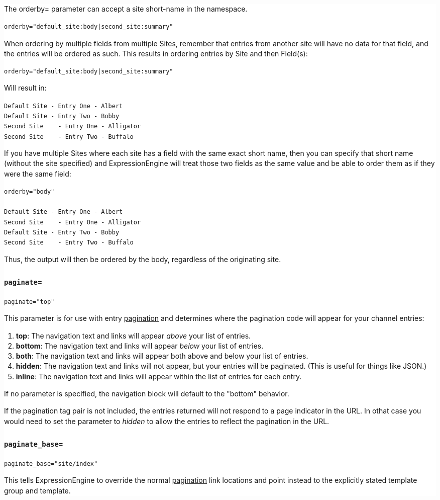 The orderby= parameter can accept a site short-name in the namespace.

    orderby="default_site:body|second_site:summary"

When ordering by multiple fields from multiple Sites, remember that entries from another site will have no data for that field, and the entries will be ordered as such. This results in ordering entries by Site and then Field(s):

    orderby="default_site:body|second_site:summary"

Will result in:

    Default Site - Entry One - Albert
    Default Site - Entry Two - Bobby
    Second Site    - Entry One - Alligator
    Second Site    - Entry Two - Buffalo

If you have multiple Sites where each site has a field with the same exact short name, then you can specify that short name (without the site specified) and ExpressionEngine will treat those two fields as the same value and be able to order them as if they were the same field:

    orderby="body"

    Default Site - Entry One - Albert
    Second Site    - Entry One - Alligator
    Default Site - Entry Two - Bobby
    Second Site    - Entry Two - Buffalo

Thus, the output will then be ordered by the body, regardless of the originating site.

### `paginate=`

    paginate="top"

This parameter is for use with entry [pagination](templates/pagination.md) and determines where the pagination code will appear for your channel entries:

1.  **top**: The navigation text and links will appear _above_ your list of entries.
2.  **bottom**: The navigation text and links will appear _below_ your list of entries.
3.  **both**: The navigation text and links will appear both above and below your list of entries.
4.  **hidden**: The navigation text and links will not appear, but your entries will be paginated. (This is useful for things like JSON.)
5.  **inline**: The navigation text and links will appear within the list of entries for each entry.

If no parameter is specified, the navigation block will default to the "bottom" behavior.

If the pagination tag pair is not included, the entries returned will not respond to a page indicator in the URL. In othat case you would need to set the parameter to _hidden_ to allow the entries to reflect the pagination in the URL.

### `paginate_base=`

    paginate_base="site/index"

This tells ExpressionEngine to override the normal [pagination](templates/pagination.md) link locations and point instead to the explicitly stated template group and template.
